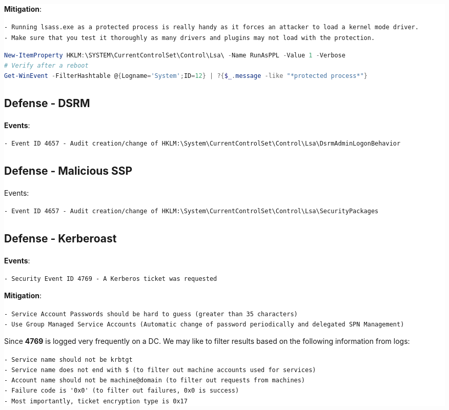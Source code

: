 **Mitigation**:
```
- Running lsass.exe as a protected process is really handy as it forces an attacker to load a kernel mode driver.
- Make sure that you test it thoroughly as many drivers and plugins may not load with the protection.
```

```powershell
New-ItemProperty HKLM:\SYSTEM\CurrentControlSet\Control\Lsa\ -Name RunAsPPL -Value 1 -Verbose
# Verify after a reboot
Get-WinEvent -FilterHashtable @{Logname='System';ID=12} | ?{$_.message -like "*protected process*"}
```


## Defense - DSRM

**Events**:
```
- Event ID 4657 - Audit creation/change of HKLM:\System\CurrentControlSet\Control\Lsa\DsrmAdminLogonBehavior
```

## Defense - Malicious SSP

Events:
```
- Event ID 4657 - Audit creation/change of HKLM:\System\CurrentControlSet\Control\Lsa\SecurityPackages
```


## Defense - Kerberoast

**Events**:
```
- Security Event ID 4769 - A Kerberos ticket was requested
```

**Mitigation**:
```
- Service Account Passwords should be hard to guess (greater than 35 characters)
- Use Group Managed Service Accounts (Automatic change of password periodically and delegated SPN Management)
```
	
Since **4769** is logged very frequently on a DC. We may like to filter results based on the following information from logs:
```
- Service name should not be krbtgt
- Service name does not end with $ (to filter out machine accounts used for services)
- Account name should not be machine@domain (to filter out requests from machines)
- Failure code is '0x0' (to filter out failures, 0x0 is success)
- Most importantly, ticket encryption type is 0x17
```
